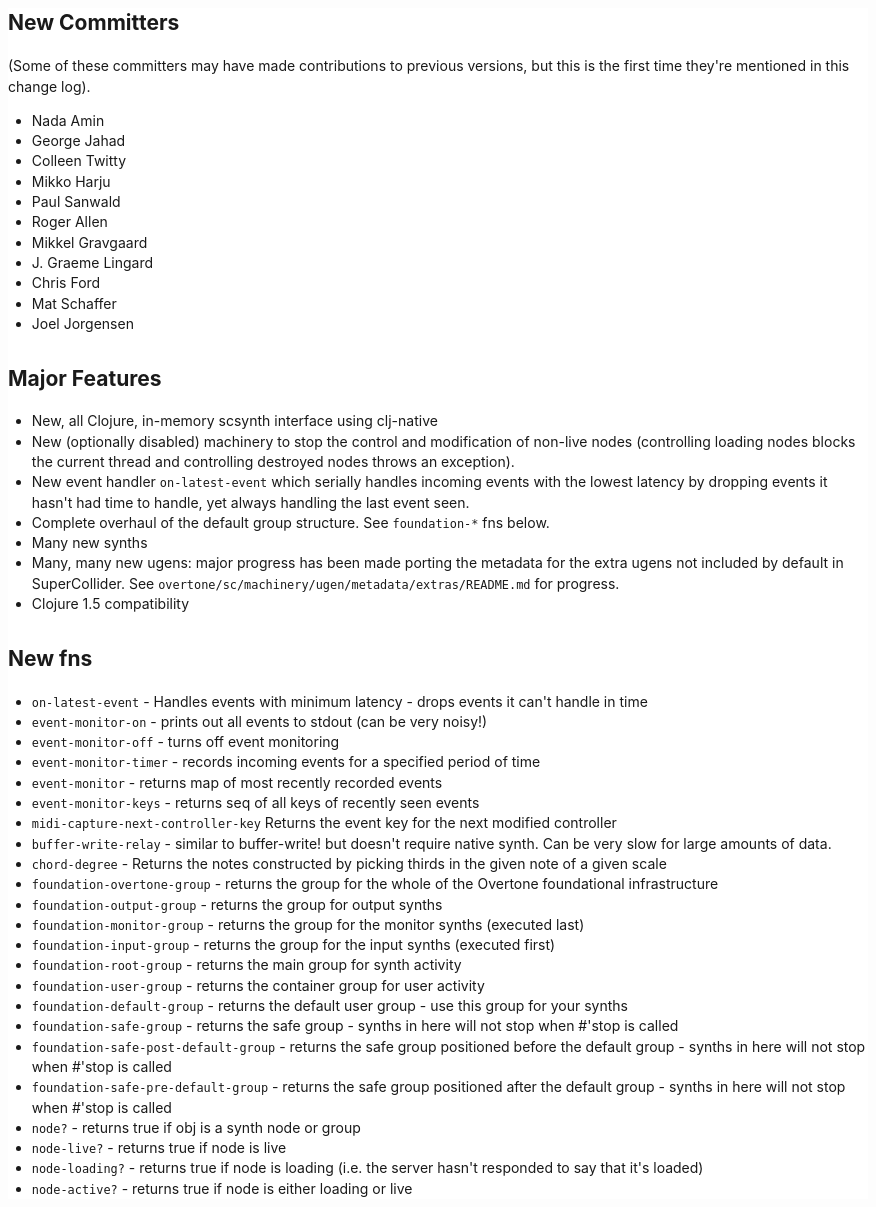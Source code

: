 ## New Committers

(Some of these committers may have made contributions to previous versions, but this is the first time they're mentioned in this change log).

* Nada Amin
* George Jahad
* Colleen Twitty
* Mikko Harju
* Paul Sanwald
* Roger Allen
* Mikkel Gravgaard
* J. Graeme Lingard
* Chris Ford
* Mat Schaffer
* Joel Jorgensen

## Major Features

* New, all Clojure, in-memory scsynth interface using clj-native
* New (optionally disabled) machinery to stop the control and modification of non-live nodes (controlling loading nodes blocks the current thread and controlling destroyed nodes throws an exception).
* New event handler `on-latest-event`  which serially handles incoming events with the lowest latency by dropping events it hasn't had time to handle, yet always handling the last event seen.
* Complete overhaul of the default group structure. See `foundation-*` fns below.
* Many new synths
* Many, many new ugens: major progress has been made porting the metadata for the extra ugens not included by default in SuperCollider. See `overtone/sc/machinery/ugen/metadata/extras/README.md` for progress.
* Clojure 1.5 compatibility


## New fns
* `on-latest-event` - Handles events with minimum latency - drops events it can't handle in time
* `event-monitor-on` - prints out all events to stdout (can be very noisy!)
* `event-monitor-off` - turns off event monitoring
* `event-monitor-timer` - records incoming events for a specified period of time
* `event-monitor` - returns map of most recently recorded events
* `event-monitor-keys` - returns seq of all keys of recently seen events
* `midi-capture-next-controller-key` Returns the event key for the next modified controller
* `buffer-write-relay` - similar to buffer-write! but doesn't require native synth. Can be very slow for large amounts of data.
* `chord-degree` - Returns the notes constructed by picking thirds in the given note of a given scale
* `foundation-overtone-group` - returns the group for the whole of the Overtone foundational infrastructure
* `foundation-output-group` - returns the group for output synths
* `foundation-monitor-group` - returns the group for the monitor synths (executed last)
* `foundation-input-group` - returns the group for the input synths (executed first)
* `foundation-root-group` - returns the main group for synth activity
* `foundation-user-group` - returns the container group for user activity
* `foundation-default-group` - returns the default user group - use this group for your synths
* `foundation-safe-group` - returns the safe group - synths in here will not stop when #'stop is called
* `foundation-safe-post-default-group` - returns the safe group positioned before the default group - synths in here will not stop when #'stop is called
* `foundation-safe-pre-default-group` - returns the safe group positioned after the default group - synths in here will not stop when #'stop is called
* `node?` - returns true if obj is a synth node or group
* `node-live?` - returns true if node is live
* `node-loading?` - returns true if node is loading (i.e. the server hasn't responded to say that it's loaded)
* `node-active?` - returns true if node is either loading or live